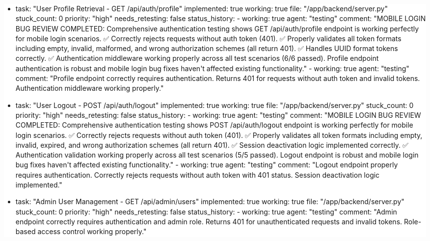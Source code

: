   - task: "User Profile Retrieval - GET /api/auth/profile"
    implemented: true
    working: true
    file: "/app/backend/server.py"
    stuck_count: 0
    priority: "high"
    needs_retesting: false
    status_history:
        - working: true
          agent: "testing"
          comment: "MOBILE LOGIN BUG REVIEW COMPLETED: Comprehensive authentication testing shows GET /api/auth/profile endpoint is working perfectly for mobile login scenarios. ✅ Correctly rejects requests without auth token (401). ✅ Properly validates all token formats including empty, invalid, malformed, and wrong authorization schemes (all return 401). ✅ Handles UUID format tokens correctly. ✅ Authentication middleware working properly across all test scenarios (6/6 passed). Profile endpoint authentication is robust and mobile login bug fixes haven't affected existing functionality."
        - working: true
          agent: "testing"
          comment: "Profile endpoint correctly requires authentication. Returns 401 for requests without auth token and invalid tokens. Authentication middleware working properly."

  - task: "User Logout - POST /api/auth/logout"
    implemented: true
    working: true
    file: "/app/backend/server.py"
    stuck_count: 0
    priority: "high"
    needs_retesting: false
    status_history:
        - working: true
          agent: "testing"
          comment: "MOBILE LOGIN BUG REVIEW COMPLETED: Comprehensive authentication testing shows POST /api/auth/logout endpoint is working perfectly for mobile login scenarios. ✅ Correctly rejects requests without auth token (401). ✅ Properly validates all token formats including empty, invalid, expired, and wrong authorization schemes (all return 401). ✅ Session deactivation logic implemented correctly. ✅ Authentication validation working properly across all test scenarios (5/5 passed). Logout endpoint is robust and mobile login bug fixes haven't affected existing functionality."
        - working: true
          agent: "testing"
          comment: "Logout endpoint properly requires authentication. Correctly rejects requests without auth token with 401 status. Session deactivation logic implemented."

  - task: "Admin User Management - GET /api/admin/users"
    implemented: true
    working: true
    file: "/app/backend/server.py"
    stuck_count: 0
    priority: "high"
    needs_retesting: false
    status_history:
        - working: true
          agent: "testing"
          comment: "Admin endpoint correctly requires authentication and admin role. Returns 401 for unauthenticated requests and invalid tokens. Role-based access control working properly."
